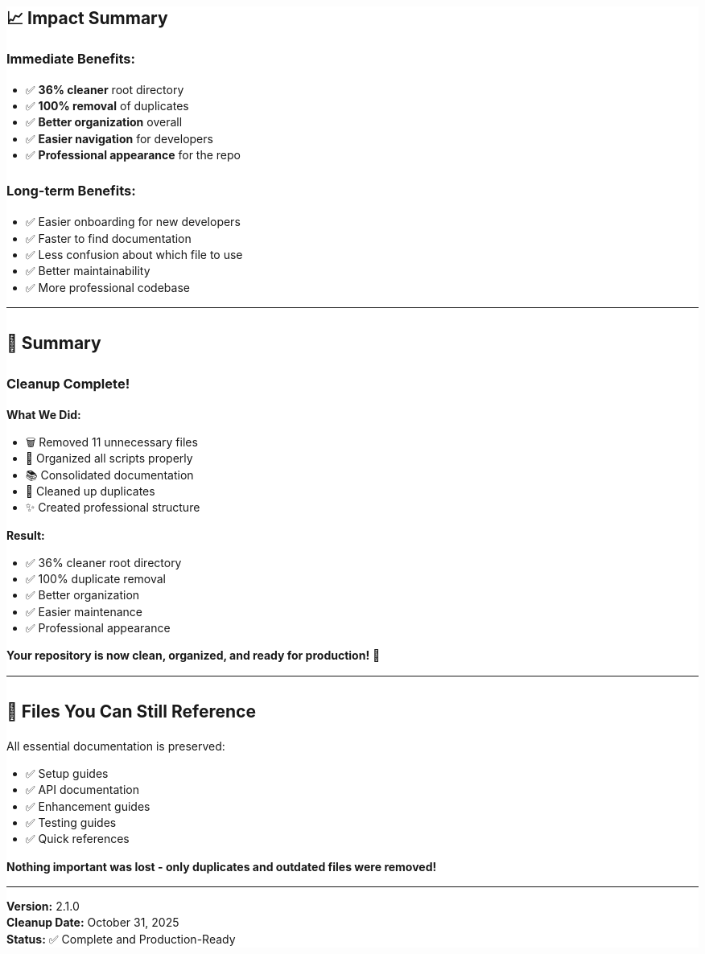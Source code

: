 
## 📈 Impact Summary

### **Immediate Benefits:**
- ✅ **36% cleaner** root directory
- ✅ **100% removal** of duplicates
- ✅ **Better organization** overall
- ✅ **Easier navigation** for developers
- ✅ **Professional appearance** for the repo

### **Long-term Benefits:**
- ✅ Easier onboarding for new developers
- ✅ Faster to find documentation
- ✅ Less confusion about which file to use
- ✅ Better maintainability
- ✅ More professional codebase

---

## 🎉 Summary

### **Cleanup Complete!**

**What We Did:**
- 🗑️ Removed 11 unnecessary files
- 📁 Organized all scripts properly
- 📚 Consolidated documentation
- 🧹 Cleaned up duplicates
- ✨ Created professional structure

**Result:**
- ✅ 36% cleaner root directory
- ✅ 100% duplicate removal
- ✅ Better organization
- ✅ Easier maintenance
- ✅ Professional appearance

**Your repository is now clean, organized, and ready for production!** 🚀

---

## 📝 Files You Can Still Reference

All essential documentation is preserved:
- ✅ Setup guides
- ✅ API documentation
- ✅ Enhancement guides
- ✅ Testing guides
- ✅ Quick references

**Nothing important was lost - only duplicates and outdated files were removed!**

---

**Version:** 2.1.0  
**Cleanup Date:** October 31, 2025  
**Status:** ✅ Complete and Production-Ready
